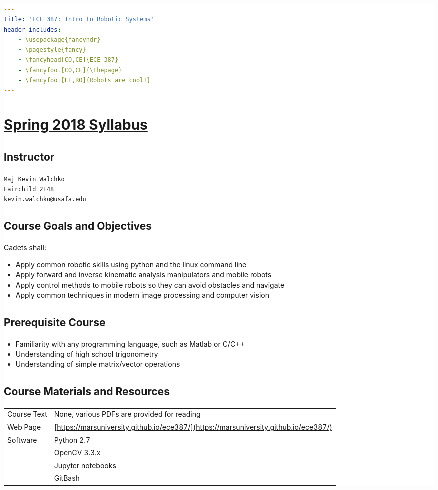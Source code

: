 ```yaml
---
title: 'ECE 387: Intro to Robotic Systems'
header-includes:
    - \usepackage{fancyhdr}
    - \pagestyle{fancy}
    - \fancyhead[CO,CE]{ECE 387}
    - \fancyfoot[CO,CE]{\thepage}
    - \fancyfoot[LE,RO]{Robots are cool!}
---
```


# [Spring 2018 Syllabus](syllabus.pdf)

## Instructor

	Maj Kevin Walchko
	Fairchild 2F48
	kevin.walchko@usafa.edu

## Course Goals and Objectives

Cadets shall:

- Apply common robotic skills using python and the linux command line
- Apply forward and inverse kinematic analysis manipulators and mobile robots
- Apply control methods to mobile robots so they can avoid obstacles and navigate
- Apply common techniques in modern image processing and computer vision

## Prerequisite Course

- Familiarity with any programming language, such as Matlab or C/C++
- Understanding of high school trigonometry
- Understanding of simple matrix/vector operations

## Course Materials and Resources

| | |
|-------------|-----------------------------------------------------|
| Course Text | None, various PDFs are provided for reading         |
| Web Page    | [https://marsuniversity.github.io/ece387/](https://marsuniversity.github.io/ece387/) |
| Software    | Python 2.7                                          |
|             | OpenCV 3.3.x                                        |
|             | Jupyter notebooks                                   |
|             | GitBash                                             |


[1]: lsn1.pptx
[2]: lsn2-linux.pptx
[3]: http://nbviewer.jupyter.org/github/MarsUniversity/ece387/blob/master/website/block_1_basics/lsn3/lsn3.ipynb
[4]: http://nbviewer.jupyter.org/github/MarsUniversity/ece387/blob/master/website/block_1_basics/lsn4/lsn4.ipynb
[5]: http://nbviewer.jupyter.org/github/MarsUniversity/ece387/blob/master/website/block_1_basics/lsn5/lsn5.ipynb
[7]: http://nbviewer.jupyter.org/github/MarsUniversity/ece387/blob/master/website/block_2_kinematics/lsn7/lsn7.ipynb
[8]: lsn8.pdf
[9]: lsn9.pdf
[10]: http://nbviewer.jupyter.org/github/MarsUniversity/ece387/blob/master/website/block_2_kinematics/lsn10/lsn10.ipynb
[11]: http://nbviewer.jupyter.org/github/MarsUniversity/ece387/blob/master/website/block_3_vision/lsn11/lsn11.ipynb
[14]: http://nbviewer.jupyter.org/github/MarsUniversity/ece387/blob/master/website/block_3_vision/lsn14/lsn14.ipynb
[15]: http://nbviewer.jupyter.org/github/MarsUniversity/ece387/blob/master/website/block_3_vision/lsn15/lsn15.ipynb
[17]: http://nbviewer.jupyter.org/github/MarsUniversity/ece387/blob/master/website/block_3_vision/lsn17/lsn17.ipynb
[18]: http://nbviewer.jupyter.org/github/MarsUniversity/ece387/blob/master/website/block_3_vision/lsn18/lsn18.ipynb
[19]: http://nbviewer.jupyter.org/github/MarsUniversity/ece387/blob/master/website/block_3_vision/lsn19/lsn19.ipynb
[20]: http://nbviewer.jupyter.org/github/MarsUniversity/ece387/blob/master/website/block_3_vision/lsn20/lsn20.ipynb
[21]: http://nbviewer.jupyter.org/github/MarsUniversity/ece387/blob/master/website/block_3_vision/lsn21/lsn21.ipynb
[22]: http://nbviewer.jupyter.org/github/MarsUniversity/ece387/blob/master/website/block_3_vision/lsn22/lsn22.ipynb
[23]: http://nbviewer.jupyter.org/github/MarsUniversity/ece387/blob/master/website/block_3_vision/lsn23/lsn23.ipynb
[26]: http://nbviewer.jupyter.org/github/MarsUniversity/ece387/blob/master/website/block_4_mobile_robotics/lsn26/lsn26.ipynb
[27]: http://nbviewer.jupyter.org/github/MarsUniversity/ece387/blob/master/website/block_4_mobile_robotics/lsn27/lsn27.ipynb
[28]: http://nbviewer.jupyter.org/github/MarsUniversity/ece387/blob/master/website/block_4_mobile_robotics/lsn28/lsn28.ipynb
[29]: http://nbviewer.jupyter.org/github/MarsUniversity/ece387/blob/master/website/block_4_mobile_robotics/lsn29/lsn29.ipynb
[30]: http://nbviewer.jupyter.org/github/MarsUniversity/ece387/blob/master/website/block_4_mobile_robotics/lsn30/lsn30.ipynb
[33]: http://nbviewer.jupyter.org/github/MarsUniversity/ece387/blob/master/website/block_4_mobile_robotics/lsn33/lsn33.ipynb
[34]: http://nbviewer.jupyter.org/github/MarsUniversity/ece387/blob/master/website/block_4_mobile_robotics/lsn34/lsn34.ipynb